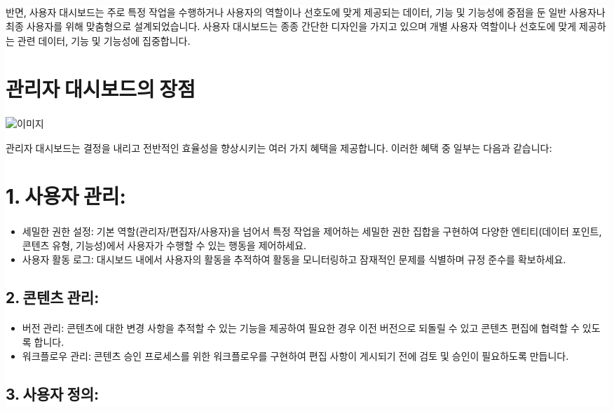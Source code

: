 반면, 사용자 대시보드는 주로 특정 작업을 수행하거나 사용자의 역할이나 선호도에 맞게 제공되는 데이터, 기능 및 기능성에 중점을 둔 일반 사용자나 최종 사용자를 위해 맞춤형으로 설계되었습니다. 사용자 대시보드는 종종 간단한 디자인을 가지고 있으며 개별 사용자 역할이나 선호도에 맞게 제공하는 관련 데이터, 기능 및 기능성에 집중합니다.



<ins class="adsbygoogle"
     style="display:block"
     data-ad-client="ca-pub-4877378276818686"
     data-ad-slot="1107185301"
     data-ad-format="auto"
     data-full-width-responsive="true"></ins>

<script>
     (adsbygoogle = window.adsbygoogle || []).push({});
</script>

# 관리자 대시보드의 장점

![이미지](/assets/img/2024-06-19-Top10TypesofAdminDashboardsandHowtoUseThemEffectivelyin2024_1.png)

관리자 대시보드는 결정을 내리고 전반적인 효율성을 향상시키는 여러 가지 혜택을 제공합니다. 이러한 혜택 중 일부는 다음과 같습니다:

# 1. 사용자 관리:



<ins class="adsbygoogle"
     style="display:block"
     data-ad-client="ca-pub-4877378276818686"
     data-ad-slot="1107185301"
     data-ad-format="auto"
     data-full-width-responsive="true"></ins>

<script>
     (adsbygoogle = window.adsbygoogle || []).push({});
</script>

- 세밀한 권한 설정: 기본 역할(관리자/편집자/사용자)을 넘어서 특정 작업을 제어하는 세밀한 권한 집합을 구현하여 다양한 엔티티(데이터 포인트, 콘텐츠 유형, 기능성)에서 사용자가 수행할 수 있는 행동을 제어하세요.
- 사용자 활동 로그: 대시보드 내에서 사용자의 활동을 추적하여 활동을 모니터링하고 잠재적인 문제를 식별하며 규정 준수를 확보하세요.

## 2. 콘텐츠 관리:

- 버전 관리: 콘텐츠에 대한 변경 사항을 추적할 수 있는 기능을 제공하여 필요한 경우 이전 버전으로 되돌릴 수 있고 콘텐츠 편집에 협력할 수 있도록 합니다.
- 워크플로우 관리: 콘텐츠 승인 프로세스를 위한 워크플로우를 구현하여 편집 사항이 게시되기 전에 검토 및 승인이 필요하도록 만듭니다.

## 3. 사용자 정의:



<ins class="adsbygoogle"
     style="display:block"
     data-ad-client="ca-pub-4877378276818686"
     data-ad-slot="1107185301"
     data-ad-format="auto"
     data-full-width-responsive="true"></ins>
